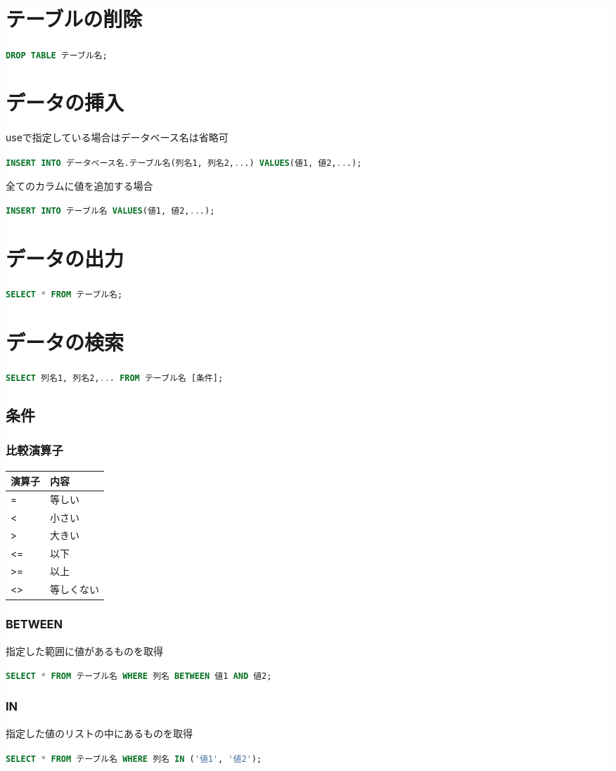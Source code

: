 # テーブルの削除
```sql
DROP TABLE テーブル名;
```

# データの挿入
useで指定している場合はデータベース名は省略可
```sql
INSERT INTO データベース名.テーブル名(列名1, 列名2,...) VALUES(値1, 値2,...);
```
全てのカラムに値を追加する場合
```sql
INSERT INTO テーブル名 VALUES(値1, 値2,...);
```

# データの出力
```sql
SELECT * FROM テーブル名;
```

# データの検索
```sql
SELECT 列名1, 列名2,... FROM テーブル名 [条件];
```

## 条件
### 比較演算子
| 演算子  | 内容          |
| :------ | :------------ |
| =       | 等しい        |
| <       | 小さい        |
| >       | 大きい        |
| <=      | 以下          |
| >=      | 以上          |
| <>      | 等しくない    |

### BETWEEN
指定した範囲に値があるものを取得
```sql
SELECT * FROM テーブル名 WHERE 列名 BETWEEN 値1 AND 値2;
```

### IN
指定した値のリストの中にあるものを取得
```sql
SELECT * FROM テーブル名 WHERE 列名 IN ('値1', '値2');
```
